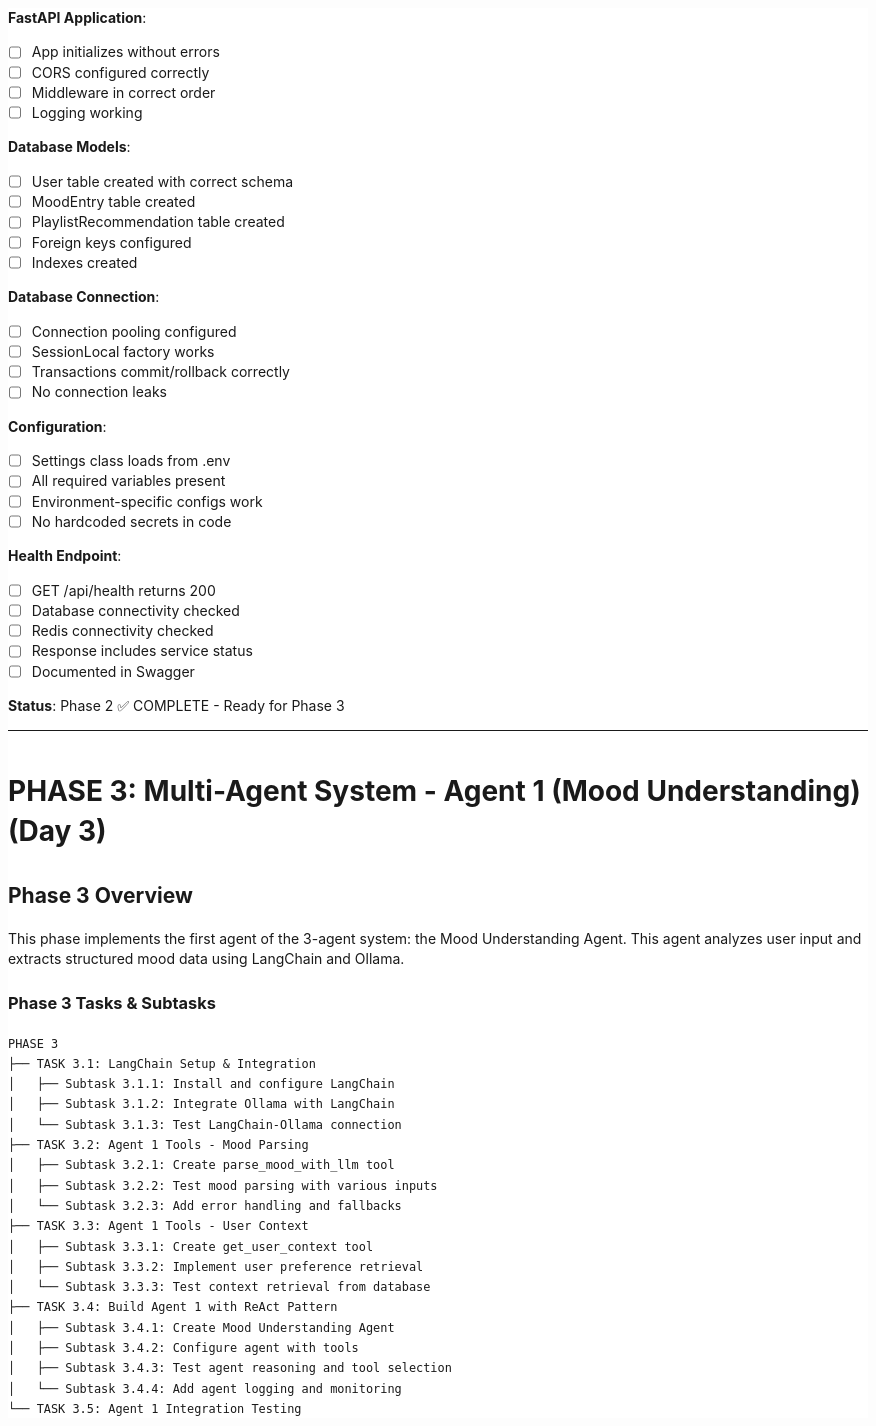 **FastAPI Application**:
- [ ] App initializes without errors
- [ ] CORS configured correctly
- [ ] Middleware in correct order
- [ ] Logging working

**Database Models**:
- [ ] User table created with correct schema
- [ ] MoodEntry table created
- [ ] PlaylistRecommendation table created
- [ ] Foreign keys configured
- [ ] Indexes created

**Database Connection**:
- [ ] Connection pooling configured
- [ ] SessionLocal factory works
- [ ] Transactions commit/rollback correctly
- [ ] No connection leaks

**Configuration**:
- [ ] Settings class loads from .env
- [ ] All required variables present
- [ ] Environment-specific configs work
- [ ] No hardcoded secrets in code

**Health Endpoint**:
- [ ] GET /api/health returns 200
- [ ] Database connectivity checked
- [ ] Redis connectivity checked
- [ ] Response includes service status
- [ ] Documented in Swagger

**Status**: Phase 2 ✅ COMPLETE - Ready for Phase 3

---

# PHASE 3: Multi-Agent System - Agent 1 (Mood Understanding) (Day 3)

## Phase 3 Overview
This phase implements the first agent of the 3-agent system: the Mood Understanding Agent. This agent analyzes user input and extracts structured mood data using LangChain and Ollama.

### Phase 3 Tasks & Subtasks
```
PHASE 3
├── TASK 3.1: LangChain Setup & Integration
│   ├── Subtask 3.1.1: Install and configure LangChain
│   ├── Subtask 3.1.2: Integrate Ollama with LangChain
│   └── Subtask 3.1.3: Test LangChain-Ollama connection
├── TASK 3.2: Agent 1 Tools - Mood Parsing
│   ├── Subtask 3.2.1: Create parse_mood_with_llm tool
│   ├── Subtask 3.2.2: Test mood parsing with various inputs
│   └── Subtask 3.2.3: Add error handling and fallbacks
├── TASK 3.3: Agent 1 Tools - User Context
│   ├── Subtask 3.3.1: Create get_user_context tool
│   ├── Subtask 3.3.2: Implement user preference retrieval
│   └── Subtask 3.3.3: Test context retrieval from database
├── TASK 3.4: Build Agent 1 with ReAct Pattern
│   ├── Subtask 3.4.1: Create Mood Understanding Agent
│   ├── Subtask 3.4.2: Configure agent with tools
│   ├── Subtask 3.4.3: Test agent reasoning and tool selection
│   └── Subtask 3.4.4: Add agent logging and monitoring
└── TASK 3.5: Agent 1 Integration Testing
```